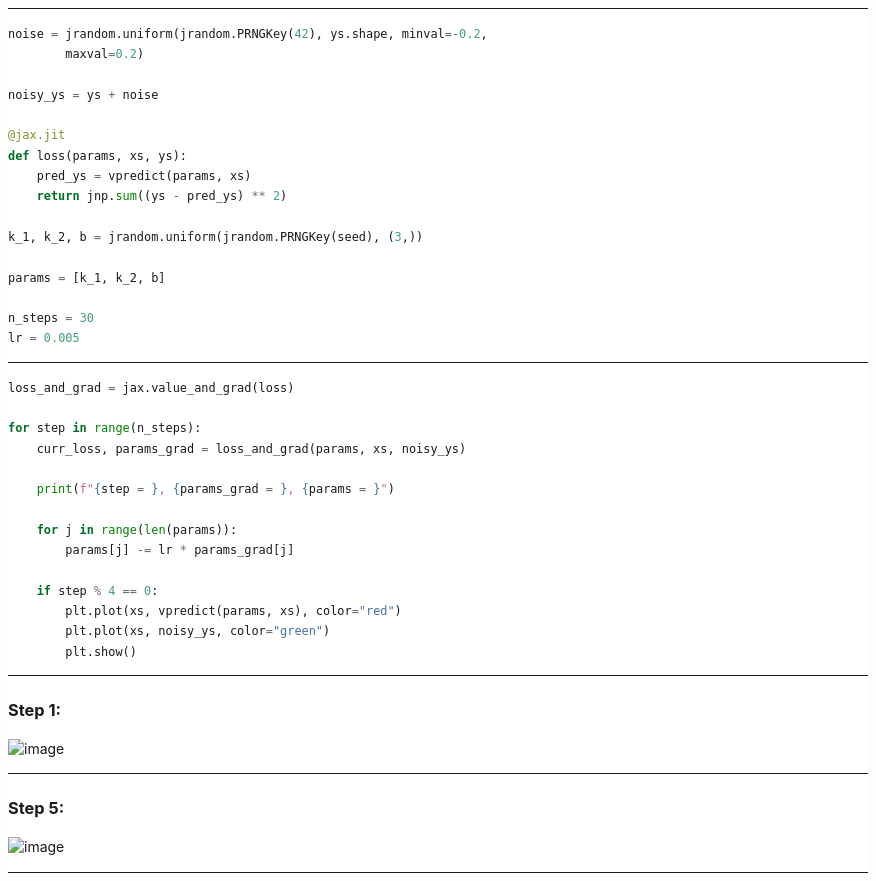 ----

```python
noise = jrandom.uniform(jrandom.PRNGKey(42), ys.shape, minval=-0.2,
        maxval=0.2)

noisy_ys = ys + noise

@jax.jit
def loss(params, xs, ys):
    pred_ys = vpredict(params, xs)
    return jnp.sum((ys - pred_ys) ** 2)

k_1, k_2, b = jrandom.uniform(jrandom.PRNGKey(seed), (3,))

params = [k_1, k_2, b]

n_steps = 30
lr = 0.005
```

----

```python
loss_and_grad = jax.value_and_grad(loss)

for step in range(n_steps):
    curr_loss, params_grad = loss_and_grad(params, xs, noisy_ys)

    print(f"{step = }, {params_grad = }, {params = }")

    for j in range(len(params)):
        params[j] -= lr * params_grad[j]

    if step % 4 == 0:
        plt.plot(xs, vpredict(params, xs), color="red")
        plt.plot(xs, noisy_ys, color="green")
        plt.show()
```

---

### Step 1:
![image](regr_kink_0.png)

----

### Step 5:
![image](regr_kink_1.png)

----
